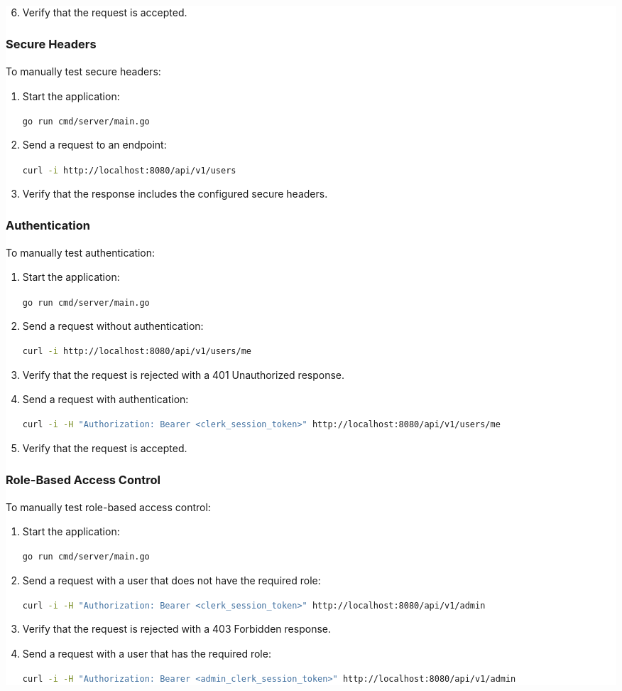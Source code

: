 6. Verify that the request is accepted.

### Secure Headers

To manually test secure headers:

1. Start the application:
   ```bash
   go run cmd/server/main.go
   ```

2. Send a request to an endpoint:
   ```bash
   curl -i http://localhost:8080/api/v1/users
   ```

3. Verify that the response includes the configured secure headers.

### Authentication

To manually test authentication:

1. Start the application:
   ```bash
   go run cmd/server/main.go
   ```

2. Send a request without authentication:
   ```bash
   curl -i http://localhost:8080/api/v1/users/me
   ```

3. Verify that the request is rejected with a 401 Unauthorized response.

4. Send a request with authentication:
   ```bash
   curl -i -H "Authorization: Bearer <clerk_session_token>" http://localhost:8080/api/v1/users/me
   ```

5. Verify that the request is accepted.

### Role-Based Access Control

To manually test role-based access control:

1. Start the application:
   ```bash
   go run cmd/server/main.go
   ```

2. Send a request with a user that does not have the required role:
   ```bash
   curl -i -H "Authorization: Bearer <clerk_session_token>" http://localhost:8080/api/v1/admin
   ```

3. Verify that the request is rejected with a 403 Forbidden response.

4. Send a request with a user that has the required role:
   ```bash
   curl -i -H "Authorization: Bearer <admin_clerk_session_token>" http://localhost:8080/api/v1/admin
   ```
